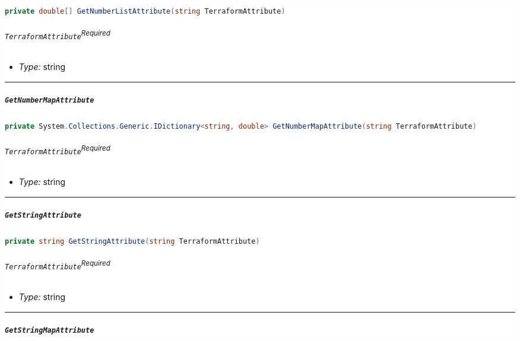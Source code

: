```csharp
private double[] GetNumberListAttribute(string TerraformAttribute)
```

###### `TerraformAttribute`<sup>Required</sup> <a name="TerraformAttribute" id="@cdktf/provider-azurerm.dataAzurermCosmosdbSqlRoleDefinition.DataAzurermCosmosdbSqlRoleDefinitionTimeoutsOutputReference.getNumberListAttribute.parameter.terraformAttribute"></a>

- *Type:* string

---

##### `GetNumberMapAttribute` <a name="GetNumberMapAttribute" id="@cdktf/provider-azurerm.dataAzurermCosmosdbSqlRoleDefinition.DataAzurermCosmosdbSqlRoleDefinitionTimeoutsOutputReference.getNumberMapAttribute"></a>

```csharp
private System.Collections.Generic.IDictionary<string, double> GetNumberMapAttribute(string TerraformAttribute)
```

###### `TerraformAttribute`<sup>Required</sup> <a name="TerraformAttribute" id="@cdktf/provider-azurerm.dataAzurermCosmosdbSqlRoleDefinition.DataAzurermCosmosdbSqlRoleDefinitionTimeoutsOutputReference.getNumberMapAttribute.parameter.terraformAttribute"></a>

- *Type:* string

---

##### `GetStringAttribute` <a name="GetStringAttribute" id="@cdktf/provider-azurerm.dataAzurermCosmosdbSqlRoleDefinition.DataAzurermCosmosdbSqlRoleDefinitionTimeoutsOutputReference.getStringAttribute"></a>

```csharp
private string GetStringAttribute(string TerraformAttribute)
```

###### `TerraformAttribute`<sup>Required</sup> <a name="TerraformAttribute" id="@cdktf/provider-azurerm.dataAzurermCosmosdbSqlRoleDefinition.DataAzurermCosmosdbSqlRoleDefinitionTimeoutsOutputReference.getStringAttribute.parameter.terraformAttribute"></a>

- *Type:* string

---

##### `GetStringMapAttribute` <a name="GetStringMapAttribute" id="@cdktf/provider-azurerm.dataAzurermCosmosdbSqlRoleDefinition.DataAzurermCosmosdbSqlRoleDefinitionTimeoutsOutputReference.getStringMapAttribute"></a>
